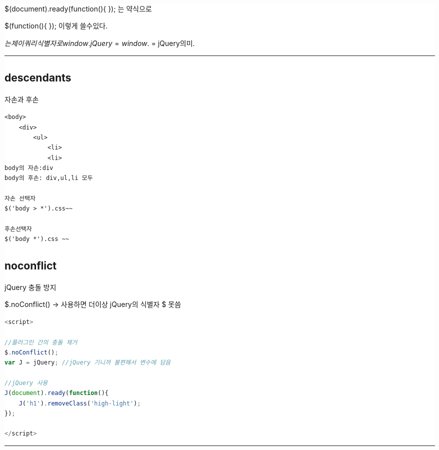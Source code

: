 $(document).ready(function(){
});
는 약식으로

$(function(){
});
이렇게 쓸수있다.

$는 제이쿼리 식별자로
window.jQuery =window.$ = jQuery의미.

---

## descendants

자손과 후손
```
<body>
	<div>
		<ul>
			<li>
			<li>
body의 자손:div
body의 후손: div,ul,li 모두

자손 선택자
$('body > *').css~~

후손선택자
$('body *').css ~~
```

## noconflict

jQuery 충돌 방지

$.noConflict() -> 사용하면 더이상 jQuery의 식별자 $ 못씀
```js
<script>

//플러그인 간의 충돌 제거
$.noConflict();
var J = jQuery; //jQuery 기니까 불편해서 변수에 담음

//jQuery 사용
J(document).ready(function(){
	J('h1').removeClass('high-light');
});

</script>
```

---
